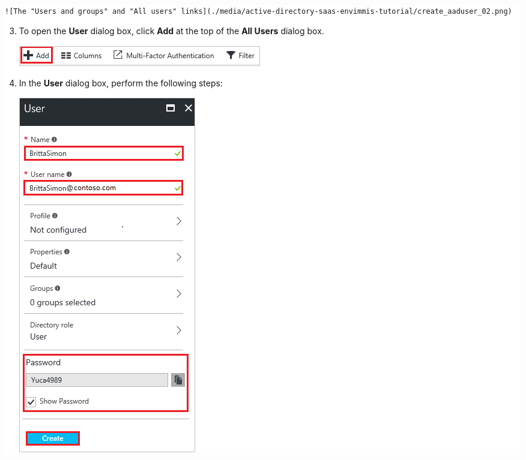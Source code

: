     ![The "Users and groups" and "All users" links](./media/active-directory-saas-envimmis-tutorial/create_aaduser_02.png)

3. To open the **User** dialog box, click **Add** at the top of the **All Users** dialog box.

    ![The Add button](./media/active-directory-saas-envimmis-tutorial/create_aaduser_03.png)

4. In the **User** dialog box, perform the following steps:

    ![The User dialog box](./media/active-directory-saas-envimmis-tutorial/create_aaduser_04.png)

